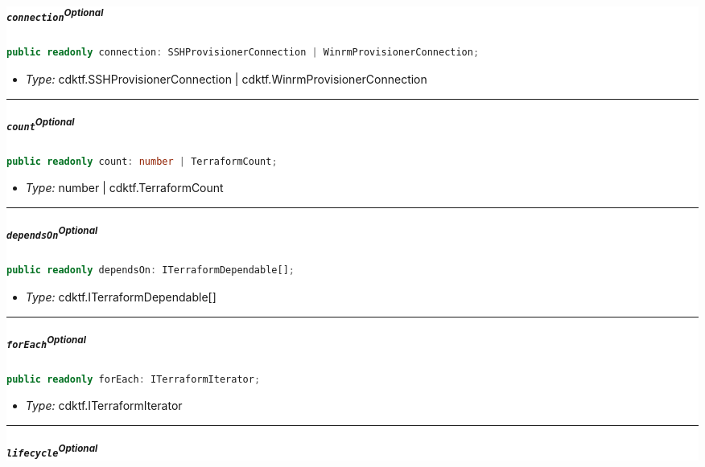 
##### `connection`<sup>Optional</sup> <a name="connection" id="rhizo-co-terraform-provider-oci.dataOciIdentityDomainsSecurityQuestion.DataOciIdentityDomainsSecurityQuestionConfig.property.connection"></a>

```typescript
public readonly connection: SSHProvisionerConnection | WinrmProvisionerConnection;
```

- *Type:* cdktf.SSHProvisionerConnection | cdktf.WinrmProvisionerConnection

---

##### `count`<sup>Optional</sup> <a name="count" id="rhizo-co-terraform-provider-oci.dataOciIdentityDomainsSecurityQuestion.DataOciIdentityDomainsSecurityQuestionConfig.property.count"></a>

```typescript
public readonly count: number | TerraformCount;
```

- *Type:* number | cdktf.TerraformCount

---

##### `dependsOn`<sup>Optional</sup> <a name="dependsOn" id="rhizo-co-terraform-provider-oci.dataOciIdentityDomainsSecurityQuestion.DataOciIdentityDomainsSecurityQuestionConfig.property.dependsOn"></a>

```typescript
public readonly dependsOn: ITerraformDependable[];
```

- *Type:* cdktf.ITerraformDependable[]

---

##### `forEach`<sup>Optional</sup> <a name="forEach" id="rhizo-co-terraform-provider-oci.dataOciIdentityDomainsSecurityQuestion.DataOciIdentityDomainsSecurityQuestionConfig.property.forEach"></a>

```typescript
public readonly forEach: ITerraformIterator;
```

- *Type:* cdktf.ITerraformIterator

---

##### `lifecycle`<sup>Optional</sup> <a name="lifecycle" id="rhizo-co-terraform-provider-oci.dataOciIdentityDomainsSecurityQuestion.DataOciIdentityDomainsSecurityQuestionConfig.property.lifecycle"></a>
